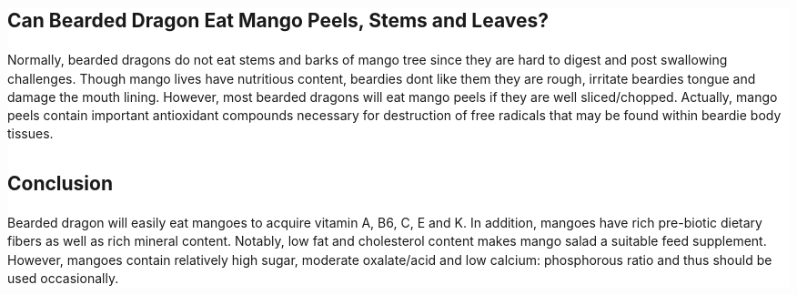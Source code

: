 ## Can Bearded Dragon Eat Mango Peels, Stems and Leaves?
Normally, bearded dragons do not eat stems and barks of mango tree since they are hard to digest and post swallowing challenges. Though mango lives have nutritious content, beardies dont like them they are rough, irritate beardies tongue and damage the mouth lining.
However, most bearded dragons will eat mango peels if they are well sliced/chopped. Actually, mango peels contain important antioxidant compounds necessary for destruction of free radicals that may be found within beardie body tissues.
## Conclusion
Bearded dragon will easily eat mangoes to acquire vitamin A, B6, C, E and K. In addition, mangoes have rich pre-biotic dietary fibers as well as rich mineral content.
Notably, low fat and cholesterol content makes mango salad a suitable feed supplement. However, mangoes contain relatively high sugar, moderate oxalate/acid and low calcium: phosphorous ratio and thus should be used occasionally.